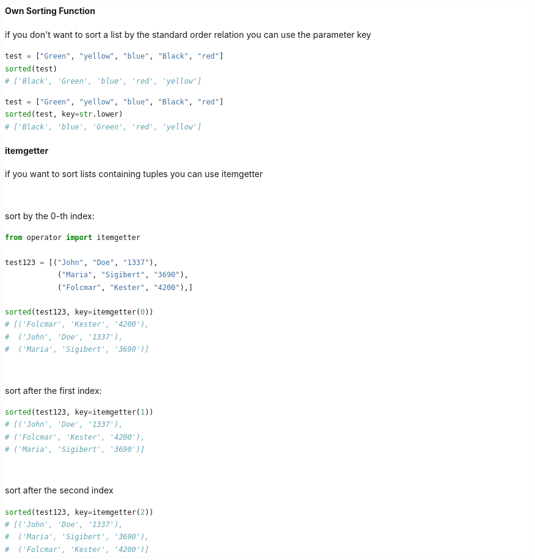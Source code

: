#### Own Sorting Function

if you don't want to sort a list by the standard order relation you can use the parameter key

```py
test = ["Green", "yellow", "blue", "Black", "red"]
sorted(test)
# ['Black', 'Green', 'blue', 'red', 'yellow']
```

```py
test = ["Green", "yellow", "blue", "Black", "red"]
sorted(test, key=str.lower)
# ['Black', 'blue', 'Green', 'red', 'yellow']
```

#### itemgetter

if you want to sort lists containing tuples you can use itemgetter

<br />

sort by the 0-th index:

```py
from operator import itemgetter

test123 = [("John", "Doe", "1337"),
            ("Maria", "Sigibert", "3690"),
            ("Folcmar", "Kester", "4200"),]

sorted(test123, key=itemgetter(0))
# [('Folcmar', 'Kester', '4200'),
#  ('John', 'Doe', '1337'),
#  ('Maria', 'Sigibert', '3690')]
```

<br />

sort after the first index:

```py
sorted(test123, key=itemgetter(1))
# [('John', 'Doe', '1337'),
# ('Folcmar', 'Kester', '4200'),
# ('Maria', 'Sigibert', '3690')]
```

<br />

sort after the second index

```py
sorted(test123, key=itemgetter(2))
# [('John', 'Doe', '1337'),
#  ('Maria', 'Sigibert', '3690'),
#  ('Folcmar', 'Kester', '4200')]

```
